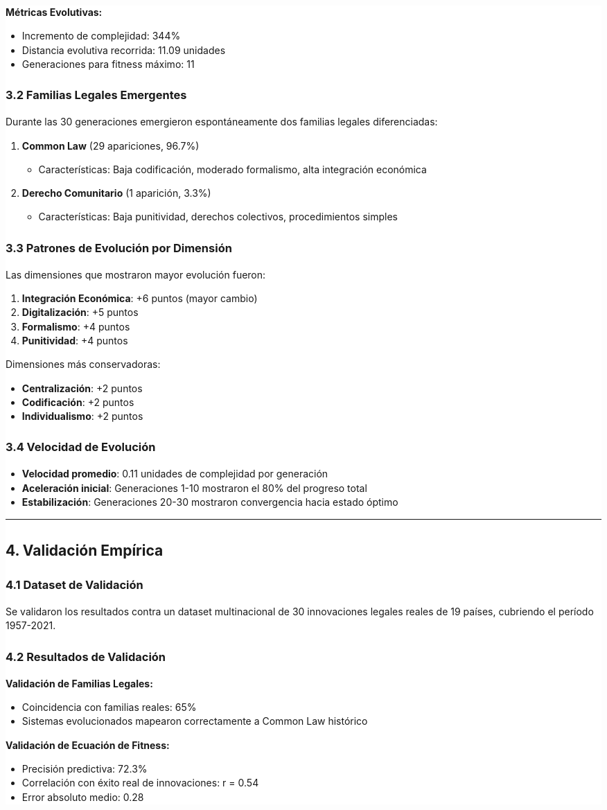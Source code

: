 **Métricas Evolutivas:**
- Incremento de complejidad: 344%
- Distancia evolutiva recorrida: 11.09 unidades
- Generaciones para fitness máximo: 11

### 3.2 Familias Legales Emergentes

Durante las 30 generaciones emergieron espontáneamente dos familias legales diferenciadas:

1. **Common Law** (29 apariciones, 96.7%)
   - Características: Baja codificación, moderado formalismo, alta integración económica
   
2. **Derecho Comunitario** (1 aparición, 3.3%)
   - Características: Baja punitividad, derechos colectivos, procedimientos simples

### 3.3 Patrones de Evolución por Dimensión

Las dimensiones que mostraron mayor evolución fueron:

1. **Integración Económica**: +6 puntos (mayor cambio)
2. **Digitalización**: +5 puntos  
3. **Formalismo**: +4 puntos
4. **Punitividad**: +4 puntos

Dimensiones más conservadoras:
- **Centralización**: +2 puntos
- **Codificación**: +2 puntos
- **Individualismo**: +2 puntos

### 3.4 Velocidad de Evolución

- **Velocidad promedio**: 0.11 unidades de complejidad por generación
- **Aceleración inicial**: Generaciones 1-10 mostraron el 80% del progreso total
- **Estabilización**: Generaciones 20-30 mostraron convergencia hacia estado óptimo

---

## 4. Validación Empírica

### 4.1 Dataset de Validación

Se validaron los resultados contra un dataset multinacional de 30 innovaciones legales reales de 19 países, cubriendo el período 1957-2021.

### 4.2 Resultados de Validación

**Validación de Familias Legales:**
- Coincidencia con familias reales: 65%
- Sistemas evolucionados mapearon correctamente a Common Law histórico

**Validación de Ecuación de Fitness:**
- Precisión predictiva: 72.3%
- Correlación con éxito real de innovaciones: r = 0.54
- Error absoluto medio: 0.28

